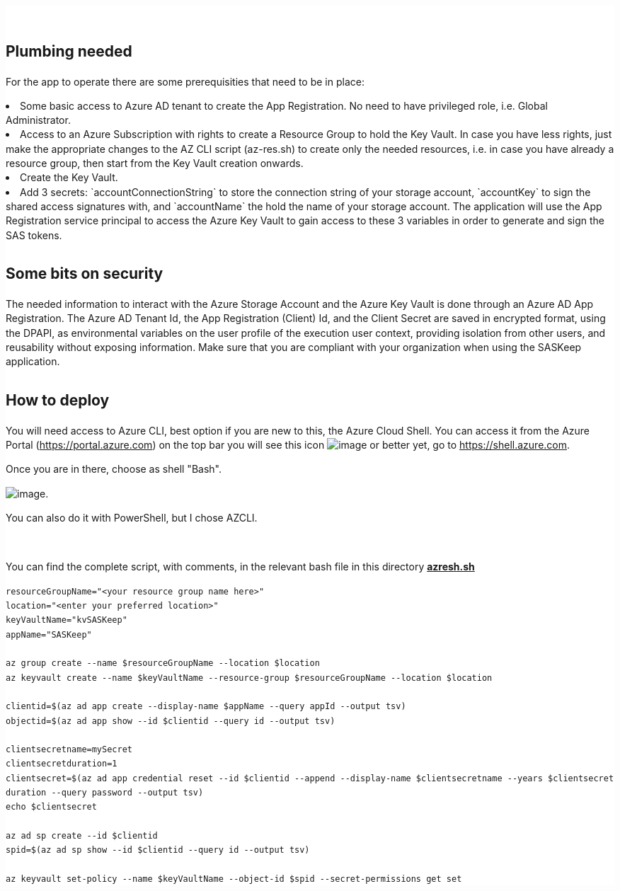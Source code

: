 <br />

## Plumbing needed

For the app to operate there are some prerequisities that need to be in place:

<li> Some basic access to Azure AD tenant to create the App Registration. No need to have privileged role, i.e. Global Administrator.
<li> Access to an Azure Subscription with rights to create a Resource Group to hold the Key Vault. In case you have less rights, just make the appropriate changes to the AZ CLI script (az-res.sh) to create only the needed resources, i.e. in case you have already a resource group, then start from the Key Vault creation onwards.
<li> Create the Key Vault. 
<li>Add 3 secrets: `accountConnectionString` to store the connection string of your storage account, `accountKey` to sign the shared access signatures with, and `accountName` the hold the name of your storage account. The application will use the App Registration service principal to access the Azure Key Vault to gain access to these 3 variables in order to generate and sign the SAS tokens.

## Some bits on security

The needed information to interact with the Azure Storage Account and the Azure Key Vault is done through an Azure AD App Registration. The Azure AD Tenant Id, the App Registration (Client) Id, and the Client Secret are saved in encrypted format, using the DPAPI, as environmental variables on the user profile of the execution user context, providing isolation from other users, and reusability without exposing information. Make sure that you are compliant with your organization when using the SASKeep application. 

## How to deploy

You will need access to Azure CLI, best option if you are new to this, the Azure Cloud Shell. You can access it from the Azure Portal (https://portal.azure.com) on the top bar you will see this icon <img width="28" alt="image" src="https://user-images.githubusercontent.com/11569518/236651079-3561abb3-5c65-49f8-84aa-30b27cab7947.png"> or better yet, go to https://shell.azure.com.

Once you are in there, choose as shell "Bash".  

<img width="98" alt="image" src="https://user-images.githubusercontent.com/11569518/236651115-65129f9a-7b09-41dd-ad6f-3c29beb4966d.png">. 

You can also do it with PowerShell, but I chose AZCLI.

<br />

You can find the complete script, with comments, in the relevant bash file in this directory <b>[azresh.sh](./azres.sh)</b>

```AZCLI
resourceGroupName="<your resource group name here>"
location="<enter your preferred location>"
keyVaultName="kvSASKeep"
appName="SASKeep"

az group create --name $resourceGroupName --location $location 
az keyvault create --name $keyVaultName --resource-group $resourceGroupName --location $location

clientid=$(az ad app create --display-name $appName --query appId --output tsv)
objectid=$(az ad app show --id $clientid --query id --output tsv)

clientsecretname=mySecret
clientsecretduration=1 
clientsecret=$(az ad app credential reset --id $clientid --append --display-name $clientsecretname --years $clientsecretduration --query password --output tsv)
echo $clientsecret 

az ad sp create --id $clientid
spid=$(az ad sp show --id $clientid --query id --output tsv)

az keyvault set-policy --name $keyVaultName --object-id $spid --secret-permissions get set
```
